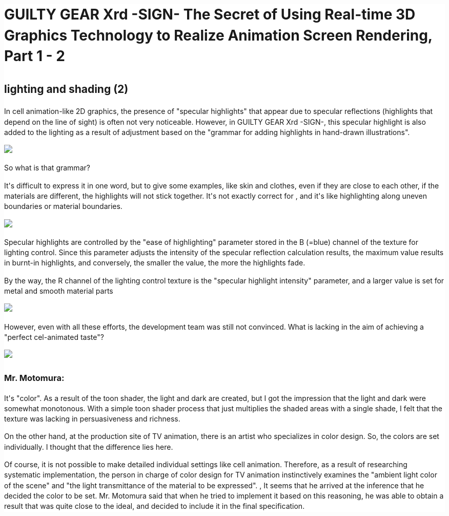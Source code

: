 # GUILTY GEAR Xrd -SIGN- The Secret of Using Real-time 3D Graphics Technology to Realize Animation Screen Rendering, Part 1 - 2

## lighting and shading (2)

In cell animation-like 2D graphics, the presence of "specular highlights" that appear due to specular reflections (highlights that depend on the line of sight) is often not very noticeable. However, in GUILTY GEAR Xrd -SIGN-, this specular highlight is also added to the lighting as a result of adjustment based on the "grammar for adding highlights in hand-drawn illustrations".

![](https://pic3.zhimg.com/80/v2-550f68339d08f73a08114f2a5bea2542_720w.webp)

So what is that grammar?

It's difficult to express it in one word, but to give some examples, like skin and clothes, even if they are close to each other, if the materials are different, the highlights will not stick together. It's not exactly correct for , and it's like highlighting along uneven boundaries or material boundaries.

![](https://pic4.zhimg.com/80/v2-e809a006f92f30c1b39177d9cc3a72db_720w.webp)

Specular highlights are controlled by the "ease of highlighting" parameter stored in the B (=blue) channel of the texture for lighting control. Since this parameter adjusts the intensity of the specular reflection calculation results, the maximum value results in burnt-in highlights, and conversely, the smaller the value, the more the highlights fade.

By the way, the R channel of the lighting control texture is the "specular highlight intensity" parameter, and a larger value is set for metal and smooth material parts

![](https://pic2.zhimg.com/80/v2-b55eef1acf93d43d63b686d62b09c125_720w.webp)

However, even with all these efforts, the development team was still not convinced. What is lacking in the aim of achieving a "perfect cel-animated taste"?

![](https://pic4.zhimg.com/80/v2-efa237ce6081c4e907d923905200a05b_720w.webp)

### Mr. Motomura:
It's "color". As a result of the toon shader, the light and dark are created, but I got the impression that the light and dark were somewhat monotonous. With a simple toon shader process that just multiplies the shaded areas with a single shade, I felt that the texture was lacking in persuasiveness and richness.

On the other hand, at the production site of TV animation, there is an artist who specializes in color design. So, the colors are set individually. I thought that the difference lies here.

Of course, it is not possible to make detailed individual settings like cell animation. Therefore, as a result of researching systematic implementation, the person in charge of color design for TV animation instinctively examines the "ambient light color of the scene" and "the light transmittance of the material to be expressed". , It seems that he arrived at the inference that he decided the color to be set. Mr. Motomura said that when he tried to implement it based on this reasoning, he was able to obtain a result that was quite close to the ideal, and decided to include it in the final specification.
